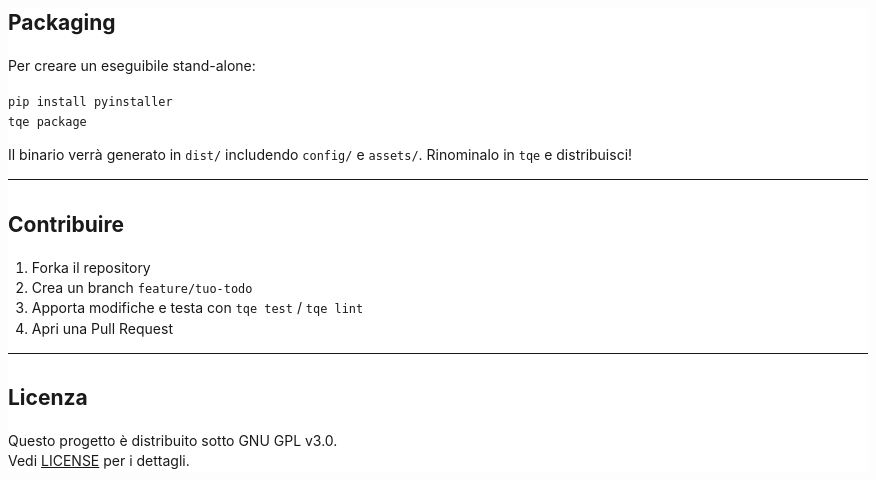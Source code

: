 
## Packaging

Per creare un eseguibile stand-alone:

```bash
pip install pyinstaller
tqe package
```

Il binario verrà generato in `dist/` includendo `config/` e `assets/`. Rinominalo in `tqe` e distribuisci!

---

## Contribuire

1. Forka il repository  
2. Crea un branch `feature/tuo-todo`  
3. Apporta modifiche e testa con `tqe test` / `tqe lint`  
4. Apri una Pull Request  

---

## Licenza

Questo progetto è distribuito sotto GNU GPL v3.0.  
Vedi [LICENSE](LICENSE) per i dettagli.  
